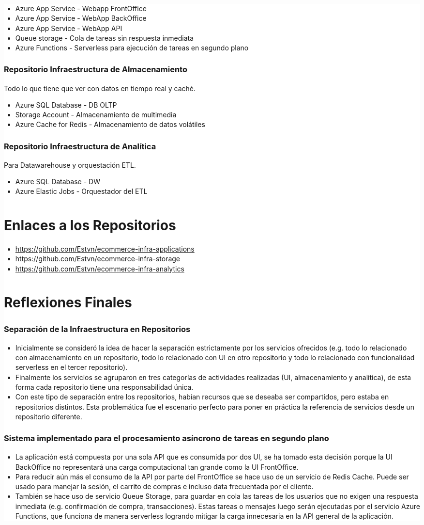 - Azure App Service - Webapp FrontOffice
- Azure App Service - WebApp BackOffice
- Azure App Service - WebApp API
- Queue storage - Cola de tareas sin respuesta inmediata
- Azure Functions - Serverless para ejecución de tareas en segundo plano

### Repositorio Infraestructura de Almacenamiento

Todo lo que tiene que ver con datos en tiempo real y caché.

- Azure SQL Database - DB OLTP
- Storage Account - Almacenamiento de multimedia
- Azure Cache for Redis - Almacenamiento de datos volátiles

### Repositorio Infraestructura de Analítica

Para Datawarehouse y orquestación ETL.

- Azure SQL Database - DW
- Azure Elastic Jobs - Orquestador del ETL


# Enlaces a los Repositorios

- https://github.com/Estvn/ecommerce-infra-applications
- https://github.com/Estvn/ecommerce-infra-storage
- https://github.com/Estvn/ecommerce-infra-analytics

# Reflexiones Finales

### Separación de la Infraestructura en Repositorios

- Inicialmente se consideró la idea de hacer la separación estrictamente por los servicios ofrecidos (e.g. todo lo relacionado con almacenamiento en un repositorio, todo lo relacionado con UI en otro repositorio y todo lo relacionado con funcionalidad serverless en el tercer repositorio).
- Finalmente los servicios se agruparon en tres categorías de actividades realizadas (UI, almacenamiento y analítica), de esta forma cada repositorio tiene una responsabilidad única.
- Con este tipo de separación entre los repositorios, habían recursos que se deseaba ser compartidos, pero estaba en repositorios distintos. Esta problemática fue el escenario perfecto para poner en práctica la referencia de servicios desde un repositorio diferente.

### Sistema implementado para el procesamiento asíncrono de tareas en segundo plano

- La aplicación está compuesta por una sola API que es consumida por dos UI, se ha tomado esta decisión porque la UI BackOffice no representará una carga computacional tan grande como la UI FrontOffice.
- Para reducir aún más el consumo de la API por parte del FrontOffice se hace uso de un servicio de Redis Cache. Puede ser usado para manejar la sesión, el carrito de compras e incluso data frecuentada por el cliente.
- También se hace uso de servicio Queue Storage, para guardar en cola las tareas de los usuarios que no exigen una respuesta inmediata (e.g. confirmación de compra, transacciones). Estas tareas o mensajes luego serán ejecutadas por el servicio Azure Functions, que funciona de manera serverless logrando mitigar la carga innecesaria en la API general de la aplicación.
